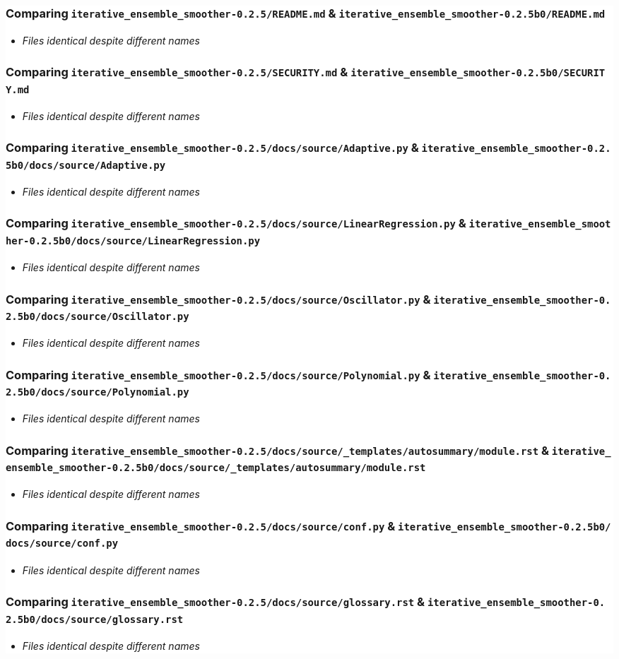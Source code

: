 ### Comparing `iterative_ensemble_smoother-0.2.5/README.md` & `iterative_ensemble_smoother-0.2.5b0/README.md`

 * *Files identical despite different names*

### Comparing `iterative_ensemble_smoother-0.2.5/SECURITY.md` & `iterative_ensemble_smoother-0.2.5b0/SECURITY.md`

 * *Files identical despite different names*

### Comparing `iterative_ensemble_smoother-0.2.5/docs/source/Adaptive.py` & `iterative_ensemble_smoother-0.2.5b0/docs/source/Adaptive.py`

 * *Files identical despite different names*

### Comparing `iterative_ensemble_smoother-0.2.5/docs/source/LinearRegression.py` & `iterative_ensemble_smoother-0.2.5b0/docs/source/LinearRegression.py`

 * *Files identical despite different names*

### Comparing `iterative_ensemble_smoother-0.2.5/docs/source/Oscillator.py` & `iterative_ensemble_smoother-0.2.5b0/docs/source/Oscillator.py`

 * *Files identical despite different names*

### Comparing `iterative_ensemble_smoother-0.2.5/docs/source/Polynomial.py` & `iterative_ensemble_smoother-0.2.5b0/docs/source/Polynomial.py`

 * *Files identical despite different names*

### Comparing `iterative_ensemble_smoother-0.2.5/docs/source/_templates/autosummary/module.rst` & `iterative_ensemble_smoother-0.2.5b0/docs/source/_templates/autosummary/module.rst`

 * *Files identical despite different names*

### Comparing `iterative_ensemble_smoother-0.2.5/docs/source/conf.py` & `iterative_ensemble_smoother-0.2.5b0/docs/source/conf.py`

 * *Files identical despite different names*

### Comparing `iterative_ensemble_smoother-0.2.5/docs/source/glossary.rst` & `iterative_ensemble_smoother-0.2.5b0/docs/source/glossary.rst`

 * *Files identical despite different names*
